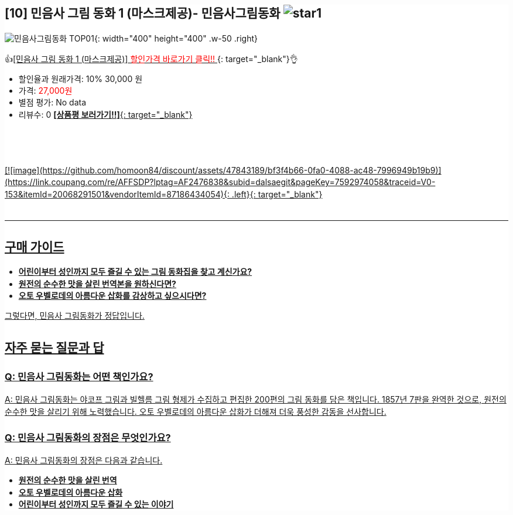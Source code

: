 
        
       
## [10] 민음사 그림 동화 1 (마스크제공)- 민음사그림동화  <img width="81" alt="star1" src="https://user-images.githubusercontent.com/78655692/151471925-e5f35751-d4b9-416b-b41d-a059267a09e3.png">

![민음사그림동화 TOP01](https://thumbnail9.coupangcdn.com/thumbnails/remote/230x230ex/image/vendor_inventory/6335/660b6a0a2250cc4ddf7ca58dd77e912446473611cc2e53c46008cbc45fcc.jpg){: width="400" height="400" .w-50 .right}


👍<a href="https://link.coupang.com/re/AFFSDP?lptag=AF2476838&subid=dalsaegit&pageKey=7592974058&traceid=V0-153&itemId=20068291501&vendorItemId=87186434054">[민음사 그림 동화 1 (마스크제공)]<font color=red> 할인가격 바로가기 클릭!! </font></a>{: target="_blank"}👌
<br>
- 할인율과 원래가격: 10%  30,000   원
- 가격: <span style='color:red'>27,000원</span>
- 별점 평가: No data
- 리뷰수: 0 <a href="https://link.coupang.com/re/AFFSDP?lptag=AF2476838&subid=dalsaegit&pageKey=7592974058&traceid=V0-153&itemId=20068291501&vendorItemId=87186434054"> <strong>[상품평 보러가기!!]</strong>{: target="_blank"}
<br>
<br>
<br>
[![image](https://github.com/homoon84/discount/assets/47843189/bf3f4b66-0fa0-4088-ac48-7996949b19b9)](https://link.coupang.com/re/AFFSDP?lptag=AF2476838&subid=dalsaegit&pageKey=7592974058&traceid=V0-153&itemId=20068291501&vendorItemId=87186434054){: .left}{: target="_blank"}
<br>
<br>

---
## 구매 가이드

* **어린이부터 성인까지 모두 즐길 수 있는 그림 동화집을 찾고 계신가요?**
* **원전의 순수한 맛을 살린 번역본을 원하신다면?**
* **오토 우벨로데의 아름다운 삽화를 감상하고 싶으시다면?**

그렇다면, 민음사 그림동화가 정답입니다.

## 자주 묻는 질문과 답

### Q: 민음사 그림동화는 어떤 책인가요?

A: 민음사 그림동화는 야코프 그림과 빌헬름 그림 형제가 수집하고 편집한 200편의 그림 동화를 담은 책입니다. 1857년 7판을 완역한 것으로, 원전의 순수한 맛을 살리기 위해 노력했습니다. 오토 우벨로데의 아름다운 삽화가 더해져 더욱 풍성한 감동을 선사합니다.

### Q: 민음사 그림동화의 장점은 무엇인가요?

A: 민음사 그림동화의 장점은 다음과 같습니다.

* **원전의 순수한 맛을 살린 번역**
* **오토 우벨로데의 아름다운 삽화**
* **어린이부터 성인까지 모두 즐길 수 있는 이야기**
